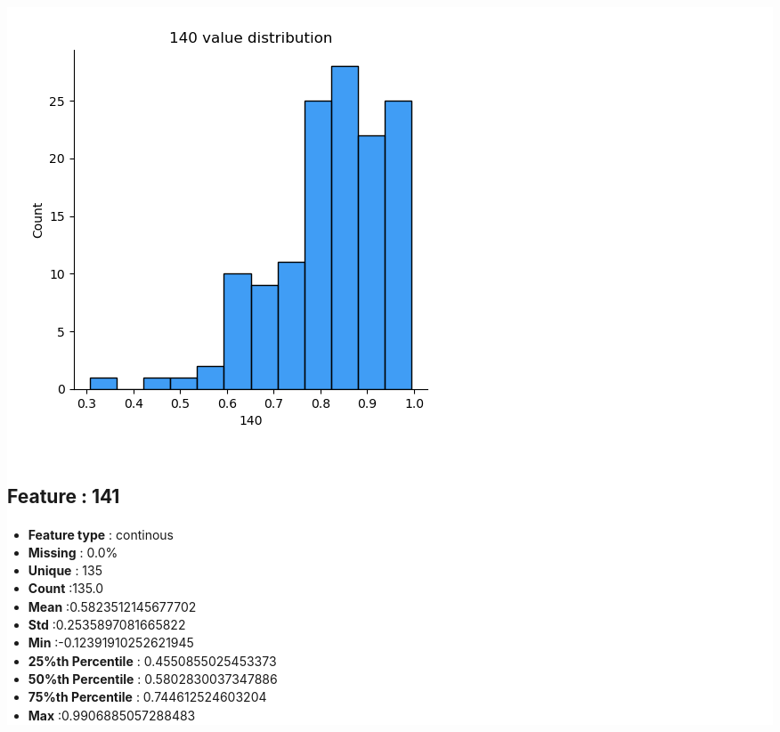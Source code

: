 ![](140.png)
## Feature : 141
- **Feature type** : continous
- **Missing** : 0.0%
- **Unique** : 135
- **Count** :135.0
- **Mean** :0.5823512145677702
- **Std** :0.2535897081665822
- **Min** :-0.12391910252621945
- **25%th Percentile** : 0.4550855025453373
- **50%th Percentile** : 0.5802830037347886
- **75%th Percentile** : 0.744612524603204
- **Max** :0.9906885057288483
